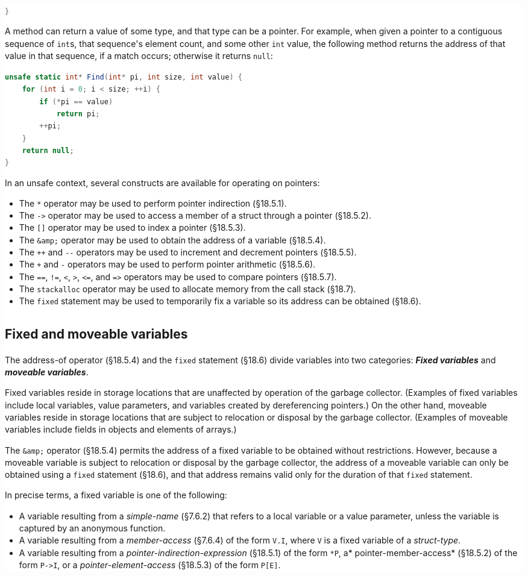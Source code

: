 ```csharp
}
```

A method can return a value of some type, and that type can be a pointer. For example, when given a pointer to a contiguous sequence of `int`s, that sequence's element count, and some other `int` value, the following method returns the address of that value in that sequence, if a match occurs; otherwise it returns `null`:

```csharp
unsafe static int* Find(int* pi, int size, int value) {
    for (int i = 0; i < size; ++i) {
        if (*pi == value) 
            return pi;
        ++pi;
    }
    return null;
}
```

In an unsafe context, several constructs are available for operating on pointers:

-  The `*` operator may be used to perform pointer indirection (§18.5.1).
-  The `->` operator may be used to access a member of a struct through a pointer (§18.5.2).
-  The `[]` operator may be used to index a pointer (§18.5.3).
-  The `&amp;` operator may be used to obtain the address of a variable (§18.5.4).
-  The `++` and `--` operators may be used to increment and decrement pointers (§18.5.5).
-  The `+` and `-` operators may be used to perform pointer arithmetic (§18.5.6).
-  The `==`, `!=`, `<`, `>`, `<=`, and `=>` operators may be used to compare pointers (§18.5.7).
-  The `stackalloc` operator may be used to allocate memory from the call stack (§18.7).
-  The `fixed` statement may be used to temporarily fix a variable so its address can be obtained (§18.6).

## Fixed and moveable variables

The address-of operator (§18.5.4) and the `fixed` statement (§18.6) divide variables into two categories: *__Fixed variables__* and *__moveable variables__*.

Fixed variables reside in storage locations that are unaffected by operation of the garbage collector. (Examples of fixed variables include local variables, value parameters, and variables created by dereferencing pointers.) On the other hand, moveable variables reside in storage locations that are subject to relocation or disposal by the garbage collector. (Examples of moveable variables include fields in objects and elements of arrays.)

The `&amp;` operator (§18.5.4) permits the address of a fixed variable to be obtained without restrictions. However, because a moveable variable is subject to relocation or disposal by the garbage collector, the address of a moveable variable can only be obtained using a `fixed` statement (§18.6), and that address remains valid only for the duration of that `fixed` statement.

In precise terms, a fixed variable is one of the following:

-  A variable resulting from a *simple-name* (§7.6.2) that refers to a local variable or a value parameter, unless the variable is captured by an anonymous function.
-  A variable resulting from a *member-access* (§7.6.4) of the form `V.I`, where `V` is a fixed variable of a *struct-type*.
-  A variable resulting from a *pointer-indirection-expression* (§18.5.1) of the form `*P`, a* pointer-member-access* (§18.5.2) of the form `P->I`, or a *pointer-element-access* (§18.5.3) of the form `P[E]`.
